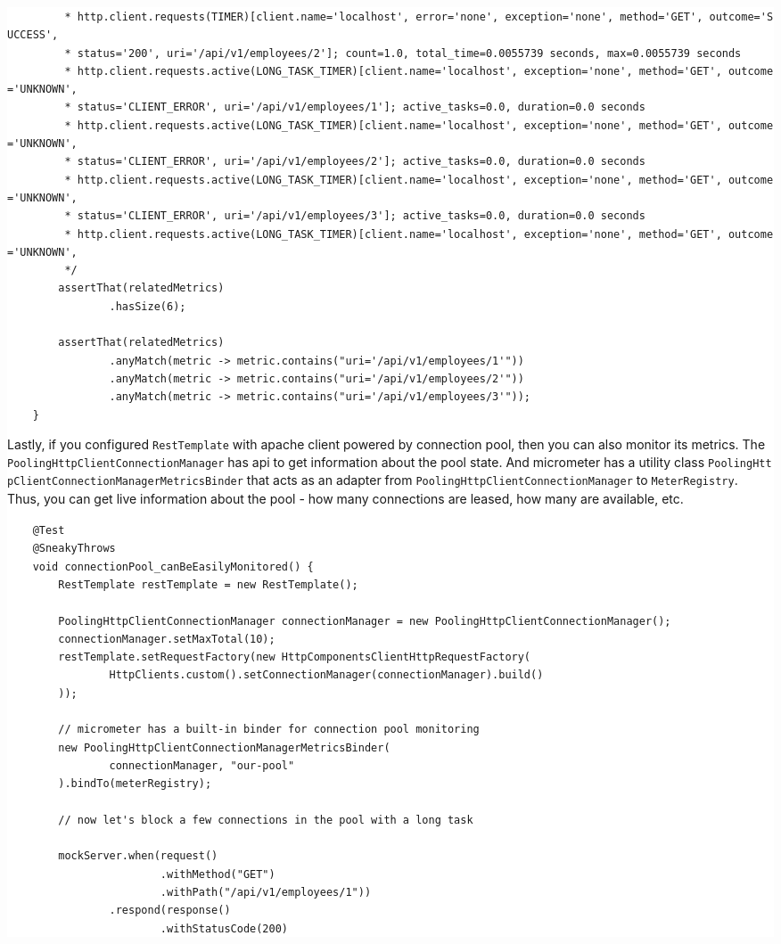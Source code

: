 ```
         * http.client.requests(TIMER)[client.name='localhost', error='none', exception='none', method='GET', outcome='SUCCESS',
         * status='200', uri='/api/v1/employees/2']; count=1.0, total_time=0.0055739 seconds, max=0.0055739 seconds
         * http.client.requests.active(LONG_TASK_TIMER)[client.name='localhost', exception='none', method='GET', outcome='UNKNOWN',
         * status='CLIENT_ERROR', uri='/api/v1/employees/1']; active_tasks=0.0, duration=0.0 seconds
         * http.client.requests.active(LONG_TASK_TIMER)[client.name='localhost', exception='none', method='GET', outcome='UNKNOWN',
         * status='CLIENT_ERROR', uri='/api/v1/employees/2']; active_tasks=0.0, duration=0.0 seconds
         * http.client.requests.active(LONG_TASK_TIMER)[client.name='localhost', exception='none', method='GET', outcome='UNKNOWN',
         * status='CLIENT_ERROR', uri='/api/v1/employees/3']; active_tasks=0.0, duration=0.0 seconds
         * http.client.requests.active(LONG_TASK_TIMER)[client.name='localhost', exception='none', method='GET', outcome='UNKNOWN',
         */
        assertThat(relatedMetrics)
                .hasSize(6);

        assertThat(relatedMetrics)
                .anyMatch(metric -> metric.contains("uri='/api/v1/employees/1'"))
                .anyMatch(metric -> metric.contains("uri='/api/v1/employees/2'"))
                .anyMatch(metric -> metric.contains("uri='/api/v1/employees/3'"));
    }
```

Lastly, if you configured `RestTemplate` with apache client powered by connection pool, then you can also monitor
its metrics. The `PoolingHttpClientConnectionManager` has api to get information about the pool state. 
And micrometer has a utility class `PoolingHttpClientConnectionManagerMetricsBinder` that acts as an adapter
from `PoolingHttpClientConnectionManager` to `MeterRegistry`. Thus, you can get live information about the pool - 
how many connections are leased, how many are available, etc.

```
    @Test
    @SneakyThrows
    void connectionPool_canBeEasilyMonitored() {
        RestTemplate restTemplate = new RestTemplate();

        PoolingHttpClientConnectionManager connectionManager = new PoolingHttpClientConnectionManager();
        connectionManager.setMaxTotal(10);
        restTemplate.setRequestFactory(new HttpComponentsClientHttpRequestFactory(
                HttpClients.custom().setConnectionManager(connectionManager).build()
        ));

        // micrometer has a built-in binder for connection pool monitoring
        new PoolingHttpClientConnectionManagerMetricsBinder(
                connectionManager, "our-pool"
        ).bindTo(meterRegistry);

        // now let's block a few connections in the pool with a long task

        mockServer.when(request()
                        .withMethod("GET")
                        .withPath("/api/v1/employees/1"))
                .respond(response()
                        .withStatusCode(200)
```